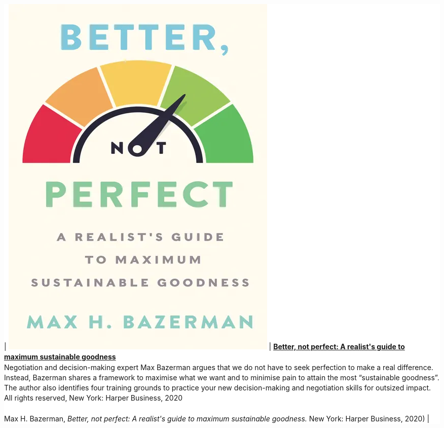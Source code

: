 | ![Better, not perfect: A realist's guide to maximum sustainable goodness](/images/launch-book-covers/Better-not-perfect.jpg) | [**Better, not perfect: A realist's guide to maximum sustainable goodness**](https://nlb.overdrive.com/media/5152841)<br>Negotiation and decision-making expert Max Bazerman argues that we do not have to seek perfection to make a real difference. Instead, Bazerman shares a framework to maximise what we want and to minimise pain to attain the most “sustainable goodness”. The author also identifies four training grounds to practice your new decision-making and negotiation skills for outsized impact.<br>All rights reserved, New York: Harper Business, 2020<br><br>Max H. Bazerman, *Better, not perfect: A realist's guide to maximum sustainable goodness.* New York: Harper Business, 2020) |